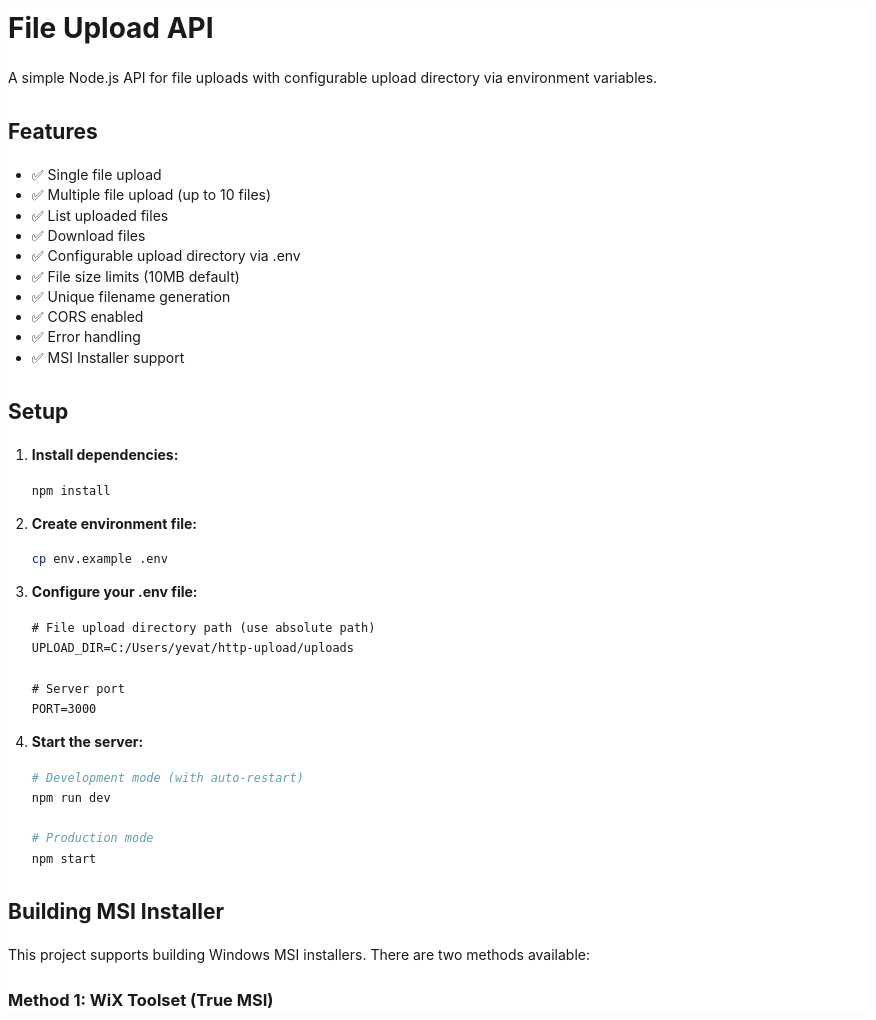 # File Upload API

A simple Node.js API for file uploads with configurable upload directory via environment variables.

## Features

- ✅ Single file upload
- ✅ Multiple file upload (up to 10 files)
- ✅ List uploaded files
- ✅ Download files
- ✅ Configurable upload directory via .env
- ✅ File size limits (10MB default)
- ✅ Unique filename generation
- ✅ CORS enabled
- ✅ Error handling
- ✅ MSI Installer support

## Setup

1. **Install dependencies:**
   ```bash
   npm install
   ```

2. **Create environment file:**
   ```bash
   cp env.example .env
   ```

3. **Configure your .env file:**
   ```env
   # File upload directory path (use absolute path)
   UPLOAD_DIR=C:/Users/yevat/http-upload/uploads
   
   # Server port
   PORT=3000
   ```

4. **Start the server:**
   ```bash
   # Development mode (with auto-restart)
   npm run dev
   
   # Production mode
   npm start
   ```

## Building MSI Installer

This project supports building Windows MSI installers. There are two methods available:

### Method 1: WiX Toolset (True MSI)
